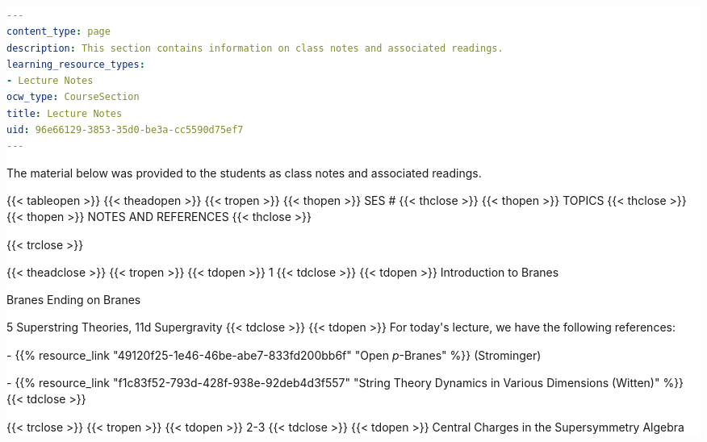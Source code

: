```yaml
---
content_type: page
description: This section contains information on class notes and associated readings.
learning_resource_types:
- Lecture Notes
ocw_type: CourseSection
title: Lecture Notes
uid: 96e66129-3853-35d0-be3a-cc5590d75ef7
---
```


The material below was provided to the students as class notes and associated readings.

{{< tableopen >}}
{{< theadopen >}}
{{< tropen >}}
{{< thopen >}}
SES #
{{< thclose >}}
{{< thopen >}}
TOPICS
{{< thclose >}}
{{< thopen >}}
NOTES AND REFERENCES
{{< thclose >}}

{{< trclose >}}

{{< theadclose >}}
{{< tropen >}}
{{< tdopen >}}
1
{{< tdclose >}}
{{< tdopen >}}
Introduction to Branes  
  
Branes Ending on Branes  
  
5 Superstring Theories, 11d Supergravity
{{< tdclose >}}
{{< tdopen >}}
For today's lecture, we have the following references:  
  
\- {{% resource_link "49120f25-1e46-46be-abe7-833fd200bb6f" "Open _p_\-Branes" %}} (Strominger)  
  
\- {{% resource_link "f1c83f52-793d-428f-938e-92deb4d3f557" "String Theory Dynamics in Various Dimensions (Witten)" %}}
{{< tdclose >}}

{{< trclose >}}
{{< tropen >}}
{{< tdopen >}}
2-3
{{< tdclose >}}
{{< tdopen >}}
Central Charges in the Supersymmetry Algebra  
  